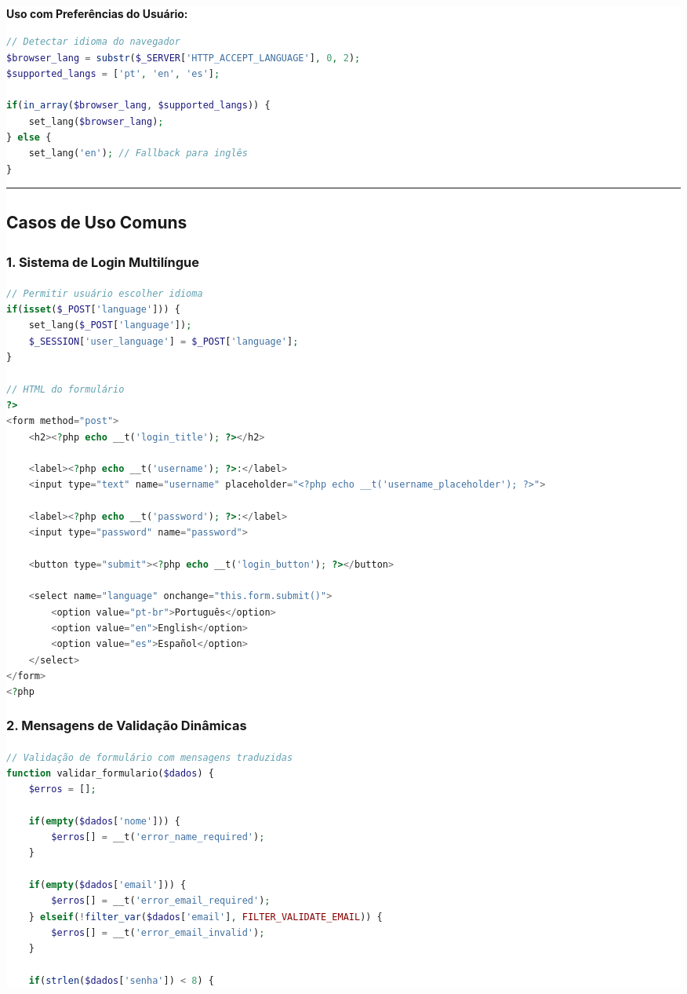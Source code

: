 **Uso com Preferências do Usuário:**
```php
// Detectar idioma do navegador
$browser_lang = substr($_SERVER['HTTP_ACCEPT_LANGUAGE'], 0, 2);
$supported_langs = ['pt', 'en', 'es'];

if(in_array($browser_lang, $supported_langs)) {
    set_lang($browser_lang);
} else {
    set_lang('en'); // Fallback para inglês
}
```

---

## Casos de Uso Comuns

### 1. Sistema de Login Multilíngue
```php
// Permitir usuário escolher idioma
if(isset($_POST['language'])) {
    set_lang($_POST['language']);
    $_SESSION['user_language'] = $_POST['language'];
}

// HTML do formulário
?>
<form method="post">
    <h2><?php echo __t('login_title'); ?></h2>
    
    <label><?php echo __t('username'); ?>:</label>
    <input type="text" name="username" placeholder="<?php echo __t('username_placeholder'); ?>">
    
    <label><?php echo __t('password'); ?>:</label>
    <input type="password" name="password">
    
    <button type="submit"><?php echo __t('login_button'); ?></button>
    
    <select name="language" onchange="this.form.submit()">
        <option value="pt-br">Português</option>
        <option value="en">English</option>
        <option value="es">Español</option>
    </select>
</form>
<?php
```

### 2. Mensagens de Validação Dinâmicas
```php
// Validação de formulário com mensagens traduzidas
function validar_formulario($dados) {
    $erros = [];
    
    if(empty($dados['nome'])) {
        $erros[] = __t('error_name_required');
    }
    
    if(empty($dados['email'])) {
        $erros[] = __t('error_email_required');
    } elseif(!filter_var($dados['email'], FILTER_VALIDATE_EMAIL)) {
        $erros[] = __t('error_email_invalid');
    }
    
    if(strlen($dados['senha']) < 8) {
```
